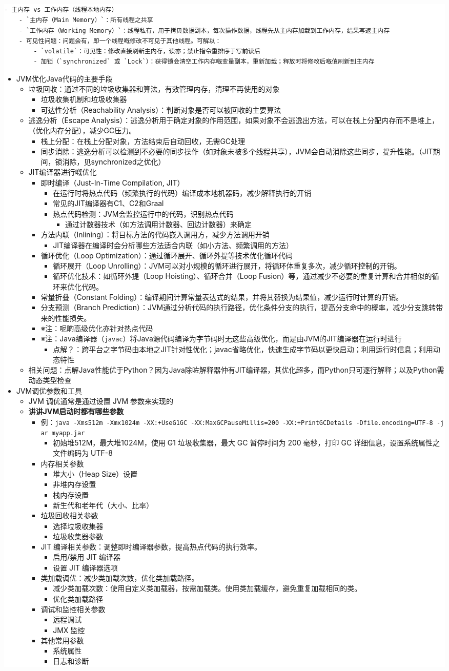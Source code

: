     - 主内存 vs 工作内存（线程本地内存）
        - `主内存（Main Memory）`：所有线程之共享
        - `工作内存（Working Memory）`：线程私有，用于拷贝数据副本，每次操作数据，线程先从主内存加载到工作内存，结果写返主内存
        - 可见性问题：问题会有，即一个线程嘅修改不可见于其他线程。可解以：
            - `volatile`：可见性：修改直接刷新主内存，读亦；禁止指令重排序于写前读后
            - 加锁（`synchronized` 或 `Lock`）：获得锁会清空工作内存嘅变量副本，重新加载；释放时将修改后嘅值刷新到主内存
- JVM优化Java代码的主要手段
    - 垃圾回收：通过不同的垃圾收集器和算法，有效管理内存，清理不再使用的对象
        - 垃圾收集机制和垃圾收集器
        - 可达性分析（Reachability Analysis）：判断对象是否可以被回收的主要算法
    - 逃逸分析（Escape Analysis）：逃逸分析用于确定对象的作用范围，如果对象不会逃逸出方法，可以在栈上分配内存而不是堆上，（优化内存分配），减少GC压力。
        - 栈上分配：在栈上分配对象，方法结束后自动回收，无需GC处理
        - 同步消除：逃逸分析可以检测到不必要的同步操作（如对象未被多个线程共享），JVM会自动消除这些同步，提升性能。（JIT期间，锁消除，见synchronized之优化）
    - JIT编译器进行嘅优化
        - 即时编译（Just-In-Time Compilation, JIT）
            - 在运行时将热点代码（频繁执行的代码）编译成本地机器码，减少解释执行的开销
            - 常见的JIT编译器有C1、C2和Graal
            - 热点代码检测：JVM会监控运行中的代码，识别热点代码
                - 通过计数器技术（如方法调用计数器、回边计数器）来确定
        - 方法内联（Inlining）：将目标方法的代码嵌入调用方，减少方法调用开销
            - JIT编译器在编译时会分析哪些方法适合内联（如小方法、频繁调用的方法）
        - 循环优化（Loop Optimization）：通过循环展开、循环外提等技术优化循环代码
            - 循环展开（Loop Unrolling）：JVM可以对小规模的循环进行展开，将循环体重复多次，减少循环控制的开销。
            - 循环优化技术：如循环外提（Loop Hoisting）、循环合并（Loop Fusion）等，通过减少不必要的重复计算和合并相似的循环来优化代码。
        - 常量折叠（Constant Folding）：编译期间计算常量表达式的结果，并将其替换为结果值，减少运行时计算的开销。
        - 分支预测（Branch Prediction）：JVM通过分析代码的执行路径，优化条件分支的执行，提高分支命中的概率，减少分支跳转带来的性能损失。
        - ※注：呢啲高级优化亦针对热点代码
        - ※注：Java编译器（`javac`）将Java源代码编译为字节码时无这些高级优化，而是由JVM的JIT编译器在运行时进行
            - 点解？：跨平台之字节码由本地之JIT针对性优化；javac省略优化，快速生成字节码以更快启动；利用运行时信息；利用动态特性
    - 相关问题：点解Java性能优于Python？因为Java除咗解释器仲有JIT编译器，其优化超多，而Python只可逐行解释；以及Python需动态类型检查
- JVM调优参数和工具
    - JVM 调优通常是通过设置 JVM 参数来实现的
    - **讲讲JVM启动时都有哪些参数**
        - 例：`java -Xms512m -Xmx1024m -XX:+UseG1GC -XX:MaxGCPauseMillis=200 -XX:+PrintGCDetails -Dfile.encoding=UTF-8 -jar myapp.jar`
            - 初始堆512M，最大堆1024M，使用 G1 垃圾收集器，最大 GC 暂停时间为 200 毫秒，打印 GC 详细信息，设置系统属性之文件编码为 UTF-8
        - 内存相关参数
            - 堆大小（Heap Size）设置
            - 非堆内存设置
            - 栈内存设置
            - 新生代和老年代（大小、比率）
        - 垃圾回收相关参数
            - 选择垃圾收集器
            - 垃圾收集器参数
        - JIT 编译相关参数：调整即时编译器参数，提高热点代码的执行效率。
            - 启用/禁用 JIT 编译器
            - 设置 JIT 编译器选项
        - 类加载调优：减少类加载次数，优化类加载路径。
            - 减少类加载次数：使用自定义类加载器，按需加载类。使用类加载缓存，避免重复加载相同的类。
            - 优化类加载路径
        - 调试和监控相关参数
            - 远程调试
            - JMX 监控
        - 其他常用参数
            - 系统属性
            - 日志和诊断
